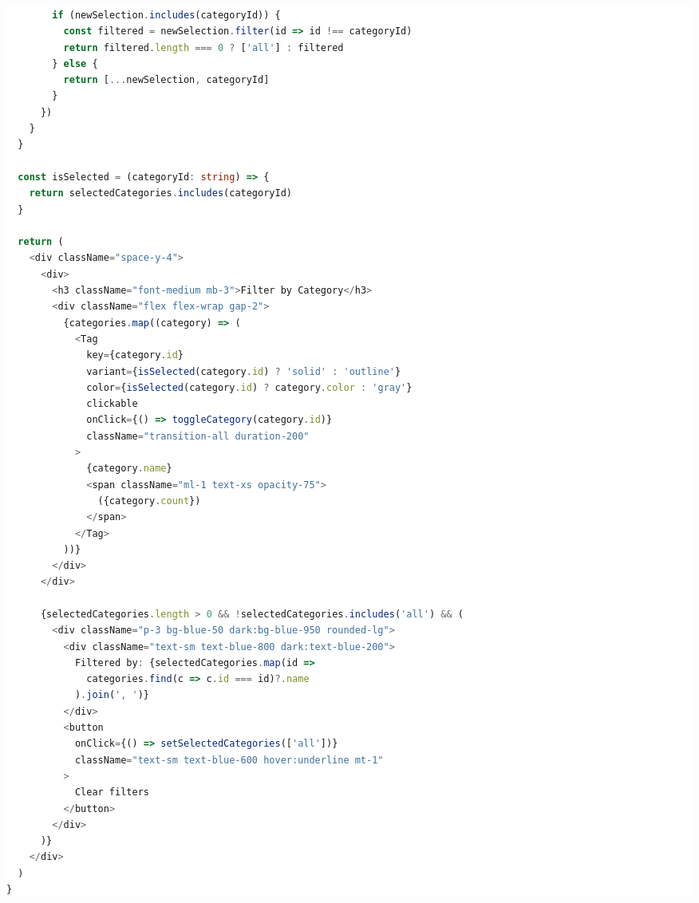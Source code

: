 ```typescript
        if (newSelection.includes(categoryId)) {
          const filtered = newSelection.filter(id => id !== categoryId)
          return filtered.length === 0 ? ['all'] : filtered
        } else {
          return [...newSelection, categoryId]
        }
      })
    }
  }
  
  const isSelected = (categoryId: string) => {
    return selectedCategories.includes(categoryId)
  }
  
  return (
    <div className="space-y-4">
      <div>
        <h3 className="font-medium mb-3">Filter by Category</h3>
        <div className="flex flex-wrap gap-2">
          {categories.map((category) => (
            <Tag
              key={category.id}
              variant={isSelected(category.id) ? 'solid' : 'outline'}
              color={isSelected(category.id) ? category.color : 'gray'}
              clickable
              onClick={() => toggleCategory(category.id)}
              className="transition-all duration-200"
            >
              {category.name}
              <span className="ml-1 text-xs opacity-75">
                ({category.count})
              </span>
            </Tag>
          ))}
        </div>
      </div>
      
      {selectedCategories.length > 0 && !selectedCategories.includes('all') && (
        <div className="p-3 bg-blue-50 dark:bg-blue-950 rounded-lg">
          <div className="text-sm text-blue-800 dark:text-blue-200">
            Filtered by: {selectedCategories.map(id => 
              categories.find(c => c.id === id)?.name
            ).join(', ')}
          </div>
          <button
            onClick={() => setSelectedCategories(['all'])}
            className="text-sm text-blue-600 hover:underline mt-1"
          >
            Clear filters
          </button>
        </div>
      )}
    </div>
  )
}
```
